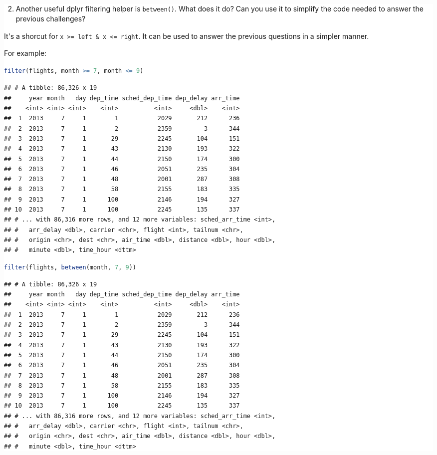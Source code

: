 2. Another useful dplyr filtering helper is `between()`. What does it do? Can you use it to simplify the code needed to answer the previous challenges?

It's a shorcut for `x >= left & x <= right`. It can be used to answer the previous questions in a simpler manner.

For example:


```r
filter(flights, month >= 7, month <= 9)
```

```
## # A tibble: 86,326 x 19
##     year month   day dep_time sched_dep_time dep_delay arr_time
##    <int> <int> <int>    <int>          <int>     <dbl>    <int>
##  1  2013     7     1        1           2029       212      236
##  2  2013     7     1        2           2359         3      344
##  3  2013     7     1       29           2245       104      151
##  4  2013     7     1       43           2130       193      322
##  5  2013     7     1       44           2150       174      300
##  6  2013     7     1       46           2051       235      304
##  7  2013     7     1       48           2001       287      308
##  8  2013     7     1       58           2155       183      335
##  9  2013     7     1      100           2146       194      327
## 10  2013     7     1      100           2245       135      337
## # ... with 86,316 more rows, and 12 more variables: sched_arr_time <int>,
## #   arr_delay <dbl>, carrier <chr>, flight <int>, tailnum <chr>,
## #   origin <chr>, dest <chr>, air_time <dbl>, distance <dbl>, hour <dbl>,
## #   minute <dbl>, time_hour <dttm>
```

```r
filter(flights, between(month, 7, 9))
```

```
## # A tibble: 86,326 x 19
##     year month   day dep_time sched_dep_time dep_delay arr_time
##    <int> <int> <int>    <int>          <int>     <dbl>    <int>
##  1  2013     7     1        1           2029       212      236
##  2  2013     7     1        2           2359         3      344
##  3  2013     7     1       29           2245       104      151
##  4  2013     7     1       43           2130       193      322
##  5  2013     7     1       44           2150       174      300
##  6  2013     7     1       46           2051       235      304
##  7  2013     7     1       48           2001       287      308
##  8  2013     7     1       58           2155       183      335
##  9  2013     7     1      100           2146       194      327
## 10  2013     7     1      100           2245       135      337
## # ... with 86,316 more rows, and 12 more variables: sched_arr_time <int>,
## #   arr_delay <dbl>, carrier <chr>, flight <int>, tailnum <chr>,
## #   origin <chr>, dest <chr>, air_time <dbl>, distance <dbl>, hour <dbl>,
## #   minute <dbl>, time_hour <dttm>
```
